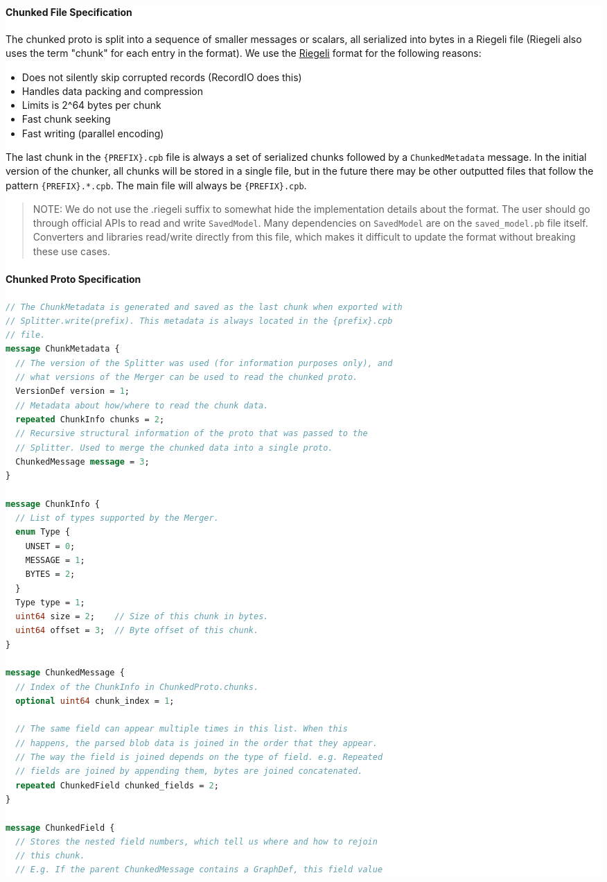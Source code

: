 #### Chunked File Specification

The chunked proto is split into a sequence of smaller messages or scalars, all serialized into bytes in a Riegeli file (Riegeli also uses the term "chunk" for each entry in the format). We use the [Riegeli](https://github.com/google/riegeli) format for the following reasons:

- Does not silently skip corrupted records (RecordIO does this)
- Handles data packing and compression
- Limits is 2^64 bytes per chunk
- Fast chunk seeking
- Fast writing (parallel encoding)

The last chunk in the `{PREFIX}.cpb` file is always a set of serialized chunks followed by a `ChunkedMetadata` message. In the initial version of the chunker, all chunks will be stored in a single file, but in the future there may be other outputted files that follow the pattern `{PREFIX}.*.cpb`. The main file will always be `{PREFIX}.cpb`.

> NOTE: We do not use the .riegeli suffix to somewhat hide the implementation details about the format. The user should go through official APIs to read and write `SavedModel`. Many dependencies on `SavedModel` are on the `saved_model.pb` file itself. Converters and libraries read/write directly from this file, which makes it difficult to update the format without breaking these use cases.

#### Chunked Proto Specification

```protobuf
// The ChunkMetadata is generated and saved as the last chunk when exported with
// Splitter.write(prefix). This metadata is always located in the {prefix}.cpb
// file.
message ChunkMetadata {
  // The version of the Splitter was used (for information purposes only), and
  // what versions of the Merger can be used to read the chunked proto.
  VersionDef version = 1;
  // Metadata about how/where to read the chunk data.
  repeated ChunkInfo chunks = 2;
  // Recursive structural information of the proto that was passed to the
  // Splitter. Used to merge the chunked data into a single proto.
  ChunkedMessage message = 3;
}

message ChunkInfo {
  // List of types supported by the Merger.
  enum Type {
    UNSET = 0;
    MESSAGE = 1;
    BYTES = 2;
  }
  Type type = 1;
  uint64 size = 2;    // Size of this chunk in bytes.
  uint64 offset = 3;  // Byte offset of this chunk.
}

message ChunkedMessage {
  // Index of the ChunkInfo in ChunkedProto.chunks.
  optional uint64 chunk_index = 1;

  // The same field can appear multiple times in this list. When this
  // happens, the parsed blob data is joined in the order that they appear.
  // The way the field is joined depends on the type of field. e.g. Repeated
  // fields are joined by appending them, bytes are joined concatenated.
  repeated ChunkedField chunked_fields = 2;
}

message ChunkedField {
  // Stores the nested field numbers, which tell us where and how to rejoin
  // this chunk.
  // E.g. If the parent ChunkedMessage contains a GraphDef, this field value
```